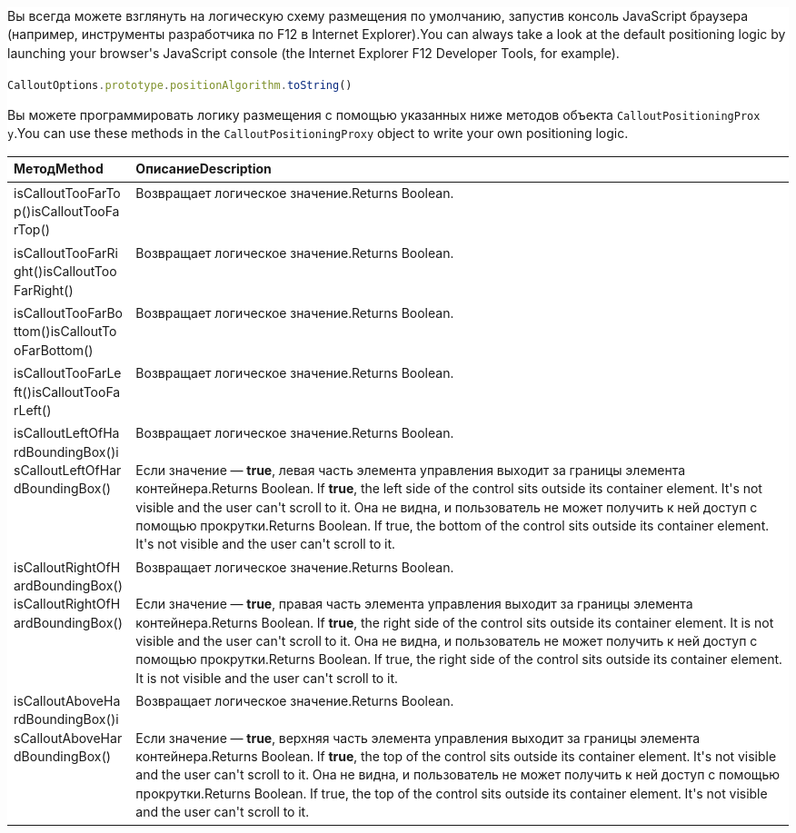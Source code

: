 <span data-ttu-id="542d6-342">Вы всегда можете взглянуть на логическую схему размещения по умолчанию, запустив консоль JavaScript браузера (например, инструменты разработчика по F12 в Internet Explorer).</span><span class="sxs-lookup"><span data-stu-id="542d6-342">You can always take a look at the default positioning logic by launching your browser's JavaScript console (the Internet Explorer F12 Developer Tools, for example).</span></span>

```js
CalloutOptions.prototype.positionAlgorithm.toString()
```

<span data-ttu-id="542d6-343">Вы можете программировать логику размещения с помощью указанных ниже методов объекта `CalloutPositioningProxy`.</span><span class="sxs-lookup"><span data-stu-id="542d6-343">You can use these methods in the  `CalloutPositioningProxy` object to write your own positioning logic.</span></span>

|<span data-ttu-id="542d6-344">**Метод**</span><span class="sxs-lookup"><span data-stu-id="542d6-344">**Method**</span></span>|<span data-ttu-id="542d6-345">**Описание**</span><span class="sxs-lookup"><span data-stu-id="542d6-345">**Description**</span></span>|
|:-----|:-----|
|<span data-ttu-id="542d6-346">isCalloutTooFarTop()</span><span class="sxs-lookup"><span data-stu-id="542d6-346">isCalloutTooFarTop()</span></span>|<span data-ttu-id="542d6-347">Возвращает логическое значение.</span><span class="sxs-lookup"><span data-stu-id="542d6-347">Returns Boolean.</span></span>|
|<span data-ttu-id="542d6-348">isCalloutTooFarRight()</span><span class="sxs-lookup"><span data-stu-id="542d6-348">isCalloutTooFarRight()</span></span>|<span data-ttu-id="542d6-349">Возвращает логическое значение.</span><span class="sxs-lookup"><span data-stu-id="542d6-349">Returns Boolean.</span></span>|
|<span data-ttu-id="542d6-350">isCalloutTooFarBottom()</span><span class="sxs-lookup"><span data-stu-id="542d6-350">isCalloutTooFarBottom()</span></span>|<span data-ttu-id="542d6-351">Возвращает логическое значение.</span><span class="sxs-lookup"><span data-stu-id="542d6-351">Returns Boolean.</span></span>|
|<span data-ttu-id="542d6-352">isCalloutTooFarLeft()</span><span class="sxs-lookup"><span data-stu-id="542d6-352">isCalloutTooFarLeft()</span></span>|<span data-ttu-id="542d6-353">Возвращает логическое значение.</span><span class="sxs-lookup"><span data-stu-id="542d6-353">Returns Boolean.</span></span>|
|<span data-ttu-id="542d6-354">isCalloutLeftOfHardBoundingBox()</span><span class="sxs-lookup"><span data-stu-id="542d6-354">isCalloutLeftOfHardBoundingBox()</span></span>|<span data-ttu-id="542d6-355">Возвращает логическое значение.</span><span class="sxs-lookup"><span data-stu-id="542d6-355">Returns Boolean.</span></span><br/><br/><span data-ttu-id="542d6-356">Если значение — **true**, левая часть элемента управления выходит за границы элемента контейнера.</span><span class="sxs-lookup"><span data-stu-id="542d6-356">Returns Boolean. If  **true**, the left side of the control sits outside its container element. It's not visible and the user can't scroll to it.</span></span> <span data-ttu-id="542d6-357">Она не видна, и пользователь не может получить к ней доступ с помощью прокрутки.</span><span class="sxs-lookup"><span data-stu-id="542d6-357">Returns Boolean. If  true, the bottom of the control sits outside its container element. It's not visible and the user can't scroll to it.</span></span>|
|<span data-ttu-id="542d6-358">isCalloutRightOfHardBoundingBox()</span><span class="sxs-lookup"><span data-stu-id="542d6-358">isCalloutRightOfHardBoundingBox()</span></span>|<span data-ttu-id="542d6-359">Возвращает логическое значение.</span><span class="sxs-lookup"><span data-stu-id="542d6-359">Returns Boolean.</span></span><br/><br/><span data-ttu-id="542d6-360">Если значение — **true**, правая часть элемента управления выходит за границы элемента контейнера.</span><span class="sxs-lookup"><span data-stu-id="542d6-360">Returns Boolean. If  **true**, the right side of the control sits outside its container element. It is not visible and the user can't scroll to it.</span></span> <span data-ttu-id="542d6-361">Она не видна, и пользователь не может получить к ней доступ с помощью прокрутки.</span><span class="sxs-lookup"><span data-stu-id="542d6-361">Returns Boolean. If  true, the right side of the control sits outside its container element. It is not visible and the user can't scroll to it.</span></span>|
|<span data-ttu-id="542d6-362">isCalloutAboveHardBoundingBox()</span><span class="sxs-lookup"><span data-stu-id="542d6-362">isCalloutAboveHardBoundingBox()</span></span>|<span data-ttu-id="542d6-363">Возвращает логическое значение.</span><span class="sxs-lookup"><span data-stu-id="542d6-363">Returns Boolean.</span></span><br/><br/><span data-ttu-id="542d6-364">Если значение — **true**, верхняя часть элемента управления выходит за границы элемента контейнера.</span><span class="sxs-lookup"><span data-stu-id="542d6-364">Returns Boolean. If  **true**, the top of the control sits outside its container element. It's not visible and the user can't scroll to it.</span></span> <span data-ttu-id="542d6-365">Она не видна, и пользователь не может получить к ней доступ с помощью прокрутки.</span><span class="sxs-lookup"><span data-stu-id="542d6-365">Returns Boolean. If true, the top of the control sits outside its container element. It's not visible and the user can't scroll to it.</span></span>|